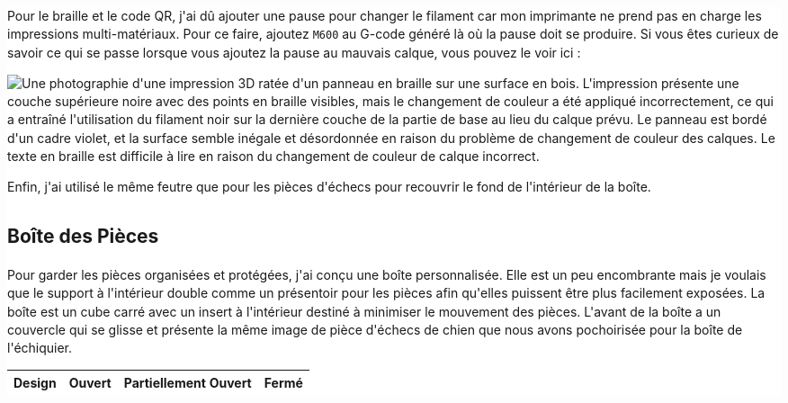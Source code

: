 Pour le braille et le code QR, j'ai dû ajouter une pause pour changer le filament car mon imprimante ne prend pas en charge les impressions multi-matériaux. Pour ce faire, ajoutez `M600` au G-code généré là où la pause doit se produire. Si vous êtes curieux de savoir ce qui se passe lorsque vous ajoutez la pause au mauvais calque, vous pouvez le voir ici :

![Une photographie d'une impression 3D ratée d'un panneau en braille sur une surface en bois. L'impression présente une couche supérieure noire avec des points en braille visibles, mais le changement de couleur a été appliqué incorrectement, ce qui a entraîné l'utilisation du filament noir sur la dernière couche de la partie de base au lieu du calque prévu. Le panneau est bordé d'un cadre violet, et la surface semble inégale et désordonnée en raison du problème de changement de couleur des calques. Le texte en braille est difficile à lire en raison du changement de couleur de calque incorrect.](./images/braille/attempt-layer.png)

Enfin, j'ai utilisé le même feutre que pour les pièces d'échecs pour recouvrir le fond de l'intérieur de la boîte.

## Boîte des Pièces

Pour garder les pièces organisées et protégées, j'ai conçu une boîte personnalisée. Elle est un peu encombrante mais je voulais que le support à l'intérieur double comme un présentoir pour les pièces afin qu'elles puissent être plus facilement exposées. La boîte est un cube carré avec un insert à l'intérieur destiné à minimiser le mouvement des pièces. L'avant de la boîte a un couvercle qui se glisse et présente la même image de pièce d'échecs de chien que nous avons pochoirisée pour la boîte de l'échiquier.

| Design | Ouvert | Partiellement Ouvert | Fermé |
| - | - | - | - |